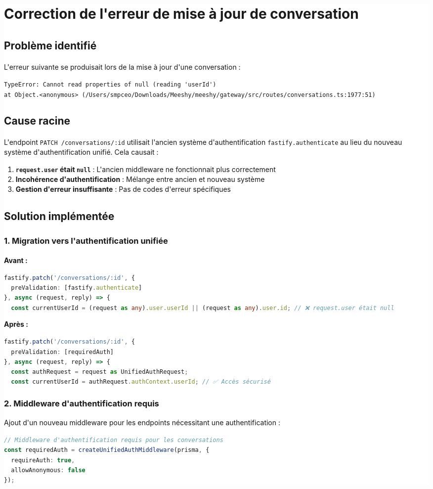# Correction de l'erreur de mise à jour de conversation

## Problème identifié

L'erreur suivante se produisait lors de la mise à jour d'une conversation :

```
TypeError: Cannot read properties of null (reading 'userId')
at Object.<anonymous> (/Users/smpceo/Downloads/Meeshy/meeshy/gateway/src/routes/conversations.ts:1977:51)
```

## Cause racine

L'endpoint `PATCH /conversations/:id` utilisait l'ancien système d'authentification `fastify.authenticate` au lieu du nouveau système d'authentification unifié. Cela causait :

1. **`request.user` était `null`** : L'ancien middleware ne fonctionnait plus correctement
2. **Incohérence d'authentification** : Mélange entre ancien et nouveau système
3. **Gestion d'erreur insuffisante** : Pas de codes d'erreur spécifiques

## Solution implémentée

### 1. Migration vers l'authentification unifiée

**Avant :**
```typescript
fastify.patch('/conversations/:id', {
  preValidation: [fastify.authenticate]
}, async (request, reply) => {
  const currentUserId = (request as any).user.userId || (request as any).user.id; // ❌ request.user était null
```

**Après :**
```typescript
fastify.patch('/conversations/:id', {
  preValidation: [requiredAuth]
}, async (request, reply) => {
  const authRequest = request as UnifiedAuthRequest;
  const currentUserId = authRequest.authContext.userId; // ✅ Accès sécurisé
```

### 2. Middleware d'authentification requis

Ajout d'un nouveau middleware pour les endpoints nécessitant une authentification :

```typescript
// Middleware d'authentification requis pour les conversations
const requiredAuth = createUnifiedAuthMiddleware(prisma, { 
  requireAuth: true, 
  allowAnonymous: false 
});
```
